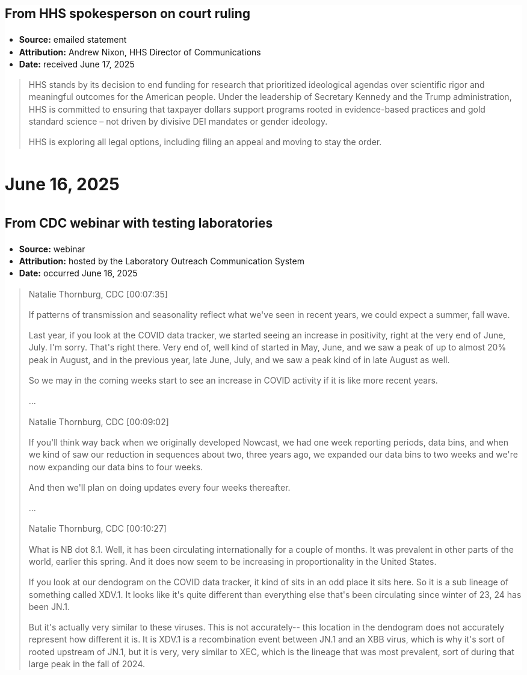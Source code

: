 ## From HHS spokesperson on court ruling

- **Source:** emailed statement
- **Attribution:** Andrew Nixon, HHS Director of Communications
- **Date:** received June 17, 2025

> HHS stands by its decision to end funding for research that prioritized ideological agendas over scientific rigor and meaningful outcomes for the American people. Under the leadership of Secretary Kennedy and the Trump administration, HHS is committed to ensuring that taxpayer dollars support programs rooted in evidence-based practices and gold standard science – not driven by divisive DEI mandates or gender ideology.
>  
> HHS is exploring all legal options, including filing an appeal and moving to stay the order. 

# June 16, 2025

## From CDC webinar with testing laboratories

- **Source:** webinar
- **Attribution:** hosted by the Laboratory Outreach Communication System
- **Date:** occurred June 16, 2025

> Natalie Thornburg, CDC [00:07:35]
> 
> If patterns of transmission and seasonality reflect what we've seen in recent years, we could expect a summer, fall wave.
> 
> Last year, if you look at the COVID data tracker, we started seeing an increase in positivity, right at the very end of June, July. I'm sorry. That's right there. Very end of, well kind of started in May, June, and we saw a peak of up to almost 20% peak in August, and in the previous year, late June, July, and we saw a peak kind of in late August as well. 
> 
> So we may in the coming weeks start to see an increase in COVID activity if it is like more recent years. 
> 
> ...
> 
> Natalie Thornburg, CDC [00:09:02]
> 
> If you'll think way back when we originally developed Nowcast, we had one week reporting periods, data bins, and when we kind of saw our reduction in sequences about two, three years ago, we expanded our data bins to two weeks and we're now expanding our data bins to four weeks. 
> 
> And then we'll plan on doing updates every four weeks thereafter. 
> 
> ...
> 
> Natalie Thornburg, CDC [00:10:27]
> 
> What is NB dot 8.1. Well, it has been circulating internationally for a couple of months. It was prevalent in other parts of the world, earlier this spring. And it does now seem to be increasing in proportionality in the United States. 
> 
> If you look at our dendogram on the COVID data tracker, it kind of sits in an odd place it sits here. So it is a sub lineage of something called XDV.1. It looks like it's quite different than everything else that's been circulating since winter of 23, 24 has been JN.1. 
> 
> But it's actually very similar to these viruses. This is not accurately-- this location in the dendogram does not accurately represent how different it is. It is XDV.1 is a recombination event between JN.1 and an XBB virus, which is why it's sort of rooted upstream of JN.1, but it is very, very similar to XEC, which is the lineage that was most prevalent, sort of during that large peak in the fall of 2024.